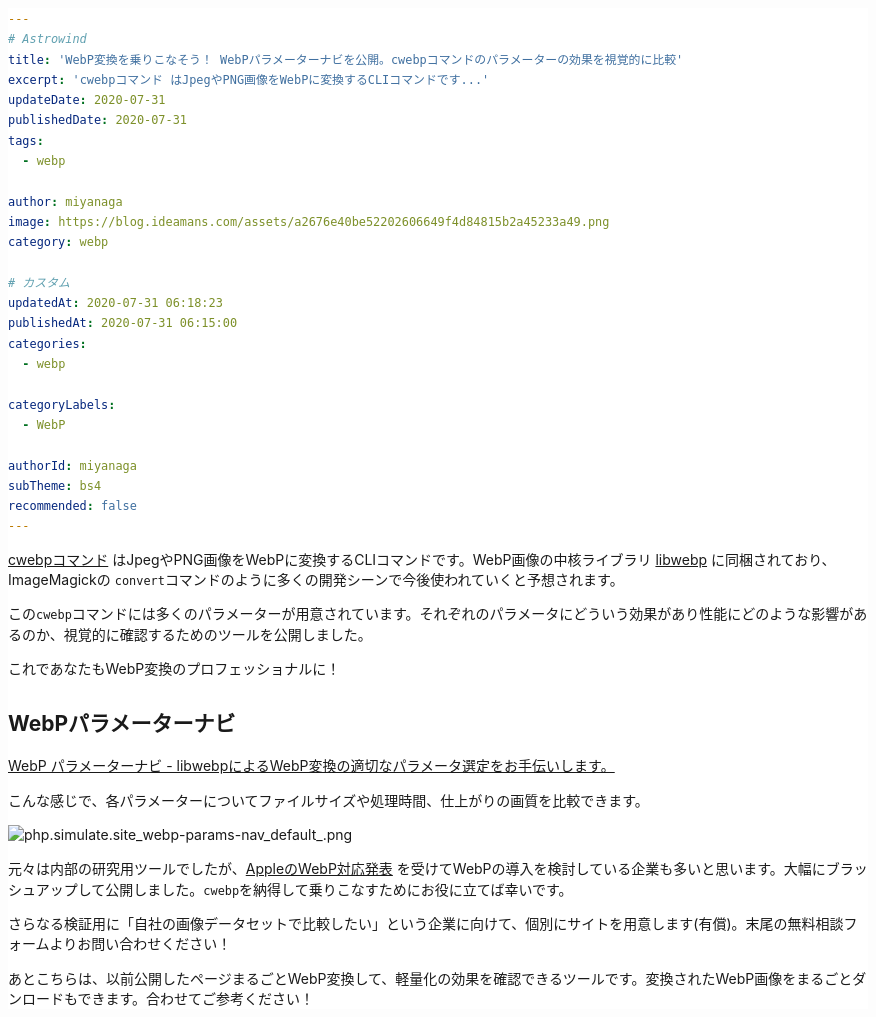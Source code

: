 ```yaml
---
# Astrowind
title: 'WebP変換を乗りこなそう！ WebPパラメーターナビを公開。cwebpコマンドのパラメーターの効果を視覚的に比較'
excerpt: 'cwebpコマンド はJpegやPNG画像をWebPに変換するCLIコマンドです...'
updateDate: 2020-07-31
publishedDate: 2020-07-31
tags: 
  - webp

author: miyanaga
image: https://blog.ideamans.com/assets/a2676e40be52202606649f4d84815b2a45233a49.png
category: webp

# カスタム
updatedAt: 2020-07-31 06:18:23
publishedAt: 2020-07-31 06:15:00
categories: 
  - webp

categoryLabels: 
  - WebP

authorId: miyanaga
subTheme: bs4
recommended: false
---
```


[cwebpコマンド](https://developers.google.com/speed/webp/docs/cwebp) はJpegやPNG画像をWebPに変換するCLIコマンドです。WebP画像の中核ライブラリ [libwebp](https://chromium.googlesource.com/webm/libwebp) に同梱されており、ImageMagickの `convert`コマンドのように多くの開発シーンで今後使われていくと予想されます。

この`cwebp`コマンドには多くのパラメーターが用意されています。それぞれのパラメータにどういう効果があり性能にどのような影響があるのか、視覚的に確認するためのツールを公開しました。

これであなたもWebP変換のプロフェッショナルに！

## WebPパラメーターナビ

[WebP パラメーターナビ - libwebpによるWebP変換の適切なパラメータ選定をお手伝いします。](https://php.simulate.site/webp-params-nav/default/)

こんな感じで、各パラメーターについてファイルサイズや処理時間、仕上がりの画質を比較できます。

<img alt="php.simulate.site_webp-params-nav_default_.png" src="https://blog.ideamans.com/assets_c/2020/07/php.simulate.site_webp-params-nav_default_-thumb-1500xauto-1204.png" width="1500" height="1108" class="img-fluid" />

元々は内部の研究用ツールでしたが、[AppleのWebP対応発表](https://blog.ideamans.com/2020/06/safari14-webp.html) を受けてWebPの導入を検討している企業も多いと思います。大幅にブラッシュアップして公開しました。`cwebp`を納得して乗りこなすためにお役に立てば幸いです。

<div class="alert alert-info">
さらなる検証用に「自社の画像データセットで比較したい」という企業に向けて、個別にサイトを用意します(有償)。末尾の無料相談フォームよりお問い合わせください！
</div>

あとこちらは、以前公開したページまるごとWebP変換して、軽量化の効果を確認できるツールです。変換されたWebP画像をまるごとダンロードもできます。合わせてご参考ください！
